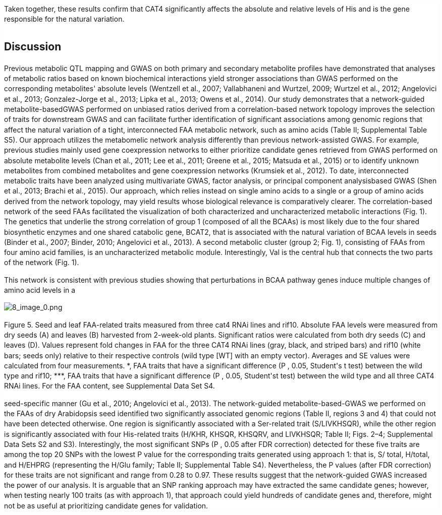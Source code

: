 Taken together, these results confirm that CAT4 significantly affects the absolute and relative levels of His and is the gene responsible for the natural variation.

## Discussion

Previous metabolic QTL mapping and GWAS on both primary and secondary metabolite profiles have demonstrated that analyses of metabolic ratios based on known biochemical interactions yield stronger associations than GWAS performed on the corresponding metabolites' absolute levels (Wentzell et al., 2007; Vallabhaneni and Wurtzel, 2009; Wurtzel et al., 2012; Angelovici et al., 2013; Gonzalez-Jorge et al., 2013; Lipka et al., 2013; Owens et al., 2014). Our study demonstrates that a network-guided metabolite-basedGWAS performed on unbiased ratios derived from a correlation-based network topology improves the selection of traits for downstream GWAS and can facilitate further identification of significant associations among genomic regions that affect the natural variation of a tight, interconnected FAA metabolic network, such as amino acids (Table II; Supplemental Table S5). Our approach utilizes the metabomelic network analysis differently than previous network-assisted GWAS. For example, previous studies mainly used gene coexpression networks to either prioritize candidate genes retrieved from GWAS performed on absolute metabolite levels (Chan et al., 2011; Lee et al., 2011; Greene et al., 2015; Matsuda et al., 2015) or to identify unknown metabolites from combined metabolites and gene coexpression networks (Krumsiek et al., 2012). To date, interconnected metabolic traits have been analyzed using multivariate GWAS, factor analysis, or principal component analysisbased GWAS (Shen et al., 2013; Brachi et al., 2015). Our approach, which relies instead on single amino acids to a single or a group of amino acids derived from the network topology, may yield results whose biological relevance is comparatively clearer. The correlation-based network of the seed FAAs facilitated the visualization of both characterized and uncharacterized metabolic interactions (Fig. 1). The genetics that underlie the strong correlation of group 1 (composed of all the BCAAs) is most likely due to the four shared biosynthetic enzymes and one shared catabolic gene, BCAT2, that is associated with the natural variation of BCAA levels in seeds (Binder et al., 2007; Binder, 2010; Angelovici et al., 2013). A second metabolic cluster (group 2; Fig. 1), consisting of FAAs from four amino acid families, is an uncharacterized metabolic module. Interestingly, Val is the central hub that connects the two parts of the network (Fig. 1).

This network is consistent with previous studies showing that perturbations in BCAA pathway genes induce multiple changes of amino acid levels in a

![8_image_0.png](8_image_0.png)

Figure 5. Seed and leaf FAA-related traits measured from three cat4 RNAi lines and rif10. Absolute FAA levels were measured from dry seeds
(A) and leaves (B) harvested from 2-week-old plants. Significant ratios were calculated from both dry seeds (C) and leaves (D). Values represent fold changes in FAA for the three CAT4 RNAi lines (gray, black, and striped bars) and rif10 (white bars; seeds only) relative to their respective controls
(wild type [WT] with an empty vector). Averages and SE values were calculated from four measurements. *, FAA traits that have a significant difference (P , 0.05, Student's t test) between the wild type and rif10; ***, FAA traits that have a significant difference (P , 0.05, Student'st test) between the wild type and all three CAT4 RNAi lines. For the FAA content, see Supplemental Data Set S4.

seed-specific manner (Gu et al., 2010; Angelovici et al.,
2013). The network-guided metabolite-based-GWAS we performed on the FAAs of dry Arabidopsis seed identified two significantly associated genomic regions (Table II, regions 3 and 4) that could not have been detected otherwise. One region is significantly associated with a Ser-related trait (S/LIVKHSQR), while the other region is significantly associated with four His-related traits
(H/KHR, KHSQR, KHSQRV, and LIVKHSQR; Table II;
Figs. 2–4; Supplemental Data Sets S2 and S3). Interestingly, the most significant SNPs (P , 0.05 after FDR
correction) detected for these five traits are among the top 20 SNPs with the lowest P value for the corresponding traits generated using approach 1: that is, S/
total, H/total, and H/EHPRG (representing the H/Glu family; Table II; Supplemental Table S4). Nevertheless, the P values (after FDR correction) for these traits are not significant and range from 0.28 to 0.97. These results suggest that the network-guided GWAS increased the power of our analysis. It is arguable that an SNP
ranking approach may have extracted the same candidate genes; however, when testing nearly 100 traits (as with approach 1), that approach could yield hundreds of candidate genes and, therefore, might not be as useful at prioritizing candidate genes for validation.
